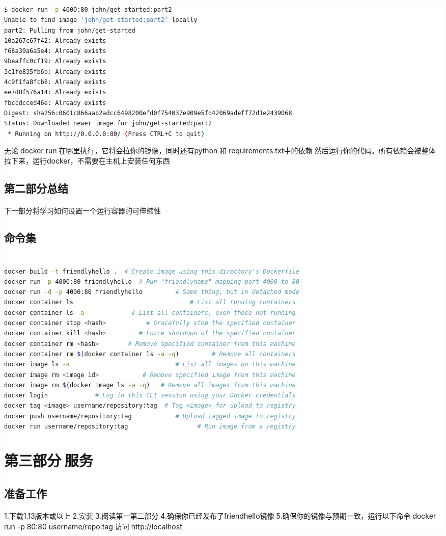 ```bash
$ docker run -p 4000:80 john/get-started:part2
Unable to find image 'john/get-started:part2' locally
part2: Pulling from john/get-started
10a267c67f42: Already exists
f68a39a6a5e4: Already exists
9beaffc0cf19: Already exists
3c1fe835fb6b: Already exists
4c9f1fa8fcb8: Already exists
ee7d8f576a14: Already exists
fbccdcced46e: Already exists
Digest: sha256:0601c866aab2adcc6498200efd0f754037e909e5fd42069adeff72d1e2439068
Status: Downloaded newer image for john/get-started:part2
 * Running on http://0.0.0.0:80/ (Press CTRL+C to quit)
```

无论 docker run 在哪里执行，它将会拉你的镜像，同时还有python 和 requirements.txt中的依赖
然后运行你的代码。所有依赖会被整体拉下来，运行docker，不需要在主机上安装任何东西

## 第二部分总结
下一部分将学习如何设置一个运行容器的可伸缩性

## 命令集

```bash

docker build -t friendlyhello .  # Create image using this directory's Dockerfile
docker run -p 4000:80 friendlyhello  # Run "friendlyname" mapping port 4000 to 80
docker run -d -p 4000:80 friendlyhello         # Same thing, but in detached mode
docker container ls                                # List all running containers
docker container ls -a             # List all containers, even those not running
docker container stop <hash>           # Gracefully stop the specified container
docker container kill <hash>         # Force shutdown of the specified container
docker container rm <hash>        # Remove specified container from this machine
docker container rm $(docker container ls -a -q)         # Remove all containers
docker image ls -a                             # List all images on this machine
docker image rm <image id>            # Remove specified image from this machine
docker image rm $(docker image ls -a -q)   # Remove all images from this machine
docker login             # Log in this CLI session using your Docker credentials
docker tag <image> username/repository:tag  # Tag <image> for upload to registry
docker push username/repository:tag            # Upload tagged image to registry
docker run username/repository:tag                   # Run image from a registry

```


# 第三部分  服务

## 准备工作
1.下载1.13版本或以上
2.安装
3.阅读第一第二部分
4.确保你已经发布了friendhello镜像
5.确保你的镜像与预期一致，运行以下命令
docker run -p 80:80 username/repo:tag
访问 http://localhost
